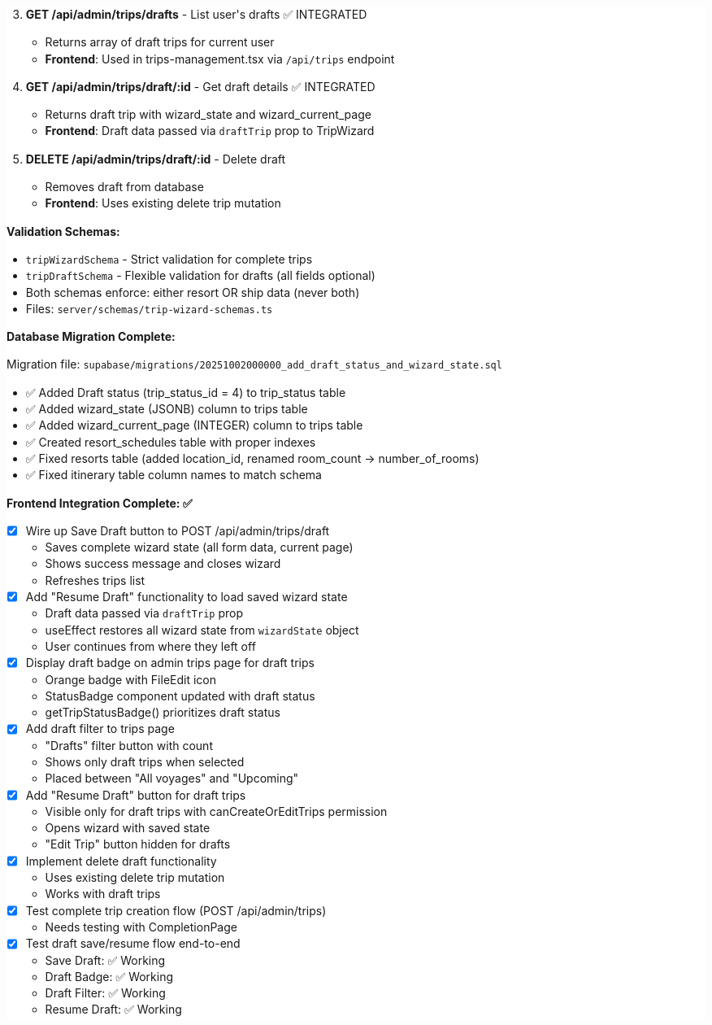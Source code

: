 3. **GET /api/admin/trips/drafts** - List user's drafts ✅ INTEGRATED
   - Returns array of draft trips for current user
   - **Frontend**: Used in trips-management.tsx via `/api/trips` endpoint

4. **GET /api/admin/trips/draft/:id** - Get draft details ✅ INTEGRATED
   - Returns draft trip with wizard_state and wizard_current_page
   - **Frontend**: Draft data passed via `draftTrip` prop to TripWizard

5. **DELETE /api/admin/trips/draft/:id** - Delete draft
   - Removes draft from database
   - **Frontend**: Uses existing delete trip mutation

**Validation Schemas:**

- `tripWizardSchema` - Strict validation for complete trips
- `tripDraftSchema` - Flexible validation for drafts (all fields optional)
- Both schemas enforce: either resort OR ship data (never both)
- Files: `server/schemas/trip-wizard-schemas.ts`

**Database Migration Complete:**

Migration file: `supabase/migrations/20251002000000_add_draft_status_and_wizard_state.sql`

- ✅ Added Draft status (trip_status_id = 4) to trip_status table
- ✅ Added wizard_state (JSONB) column to trips table
- ✅ Added wizard_current_page (INTEGER) column to trips table
- ✅ Created resort_schedules table with proper indexes
- ✅ Fixed resorts table (added location_id, renamed room_count → number_of_rooms)
- ✅ Fixed itinerary table column names to match schema

**Frontend Integration Complete: ✅**

- [x] Wire up Save Draft button to POST /api/admin/trips/draft
  - Saves complete wizard state (all form data, current page)
  - Shows success message and closes wizard
  - Refreshes trips list
- [x] Add "Resume Draft" functionality to load saved wizard state
  - Draft data passed via `draftTrip` prop
  - useEffect restores all wizard state from `wizardState` object
  - User continues from where they left off
- [x] Display draft badge on admin trips page for draft trips
  - Orange badge with FileEdit icon
  - StatusBadge component updated with draft status
  - getTripStatusBadge() prioritizes draft status
- [x] Add draft filter to trips page
  - "Drafts" filter button with count
  - Shows only draft trips when selected
  - Placed between "All voyages" and "Upcoming"
- [x] Add "Resume Draft" button for draft trips
  - Visible only for draft trips with canCreateOrEditTrips permission
  - Opens wizard with saved state
  - "Edit Trip" button hidden for drafts
- [x] Implement delete draft functionality
  - Uses existing delete trip mutation
  - Works with draft trips
- [x] Test complete trip creation flow (POST /api/admin/trips)
  - Needs testing with CompletionPage
- [x] Test draft save/resume flow end-to-end
  - Save Draft: ✅ Working
  - Draft Badge: ✅ Working
  - Draft Filter: ✅ Working
  - Resume Draft: ✅ Working
